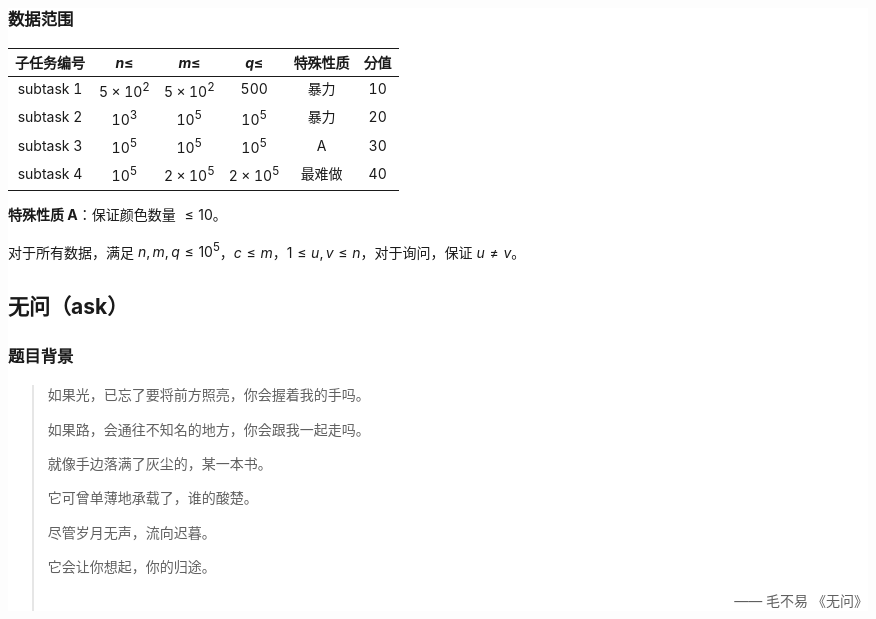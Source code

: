 

### 数据范围

|     子任务编号     |     $n\le$     |     $m\le$     |     $q\le$     |  特殊性质  | 分值 |
| :----------------: | :------------: | :------------: | :------------: | :--------: | :--: |
| $\text{subtask 1}$ | $5\times 10^2$ | $5\times 10^2$ |     $500$      |    暴力    |  10  |
| $\text{subtask 2}$ |     $10^3$     |     $10^5$     |     $10^5$     |    暴力    |  20  |
| $\text{subtask 3}$ |     $10^5$     |     $10^5$     |     $10^5$     | $\text{A}$ |  30  |
| $\text{subtask 4}$ |     $10^5$     | $2\times 10^5$ | $2\times 10^5$ |   最难做   |  40  |

**特殊性质 A**：保证颜色数量 $\le 10$。

对于所有数据，满足 $n,m,q\le 10^5$，$c\le m$，$1\le u,v \le n$，对于询问，保证 $u\ne v$。















































## 无问（ask）

### 题目背景

> 如果光，已忘了要将前方照亮，你会握着我的手吗。
>
> 如果路，会通往不知名的地方，你会跟我一起走吗。
>
> 就像手边落满了灰尘的，某一本书。
>
> 它可曾单薄地承载了，谁的酸楚。
>
> 尽管岁月无声，流向迟暮。
>
> 它会让你想起，你的归途。
>
> <div align = "right"> —— 毛不易 《无问》 </div>
